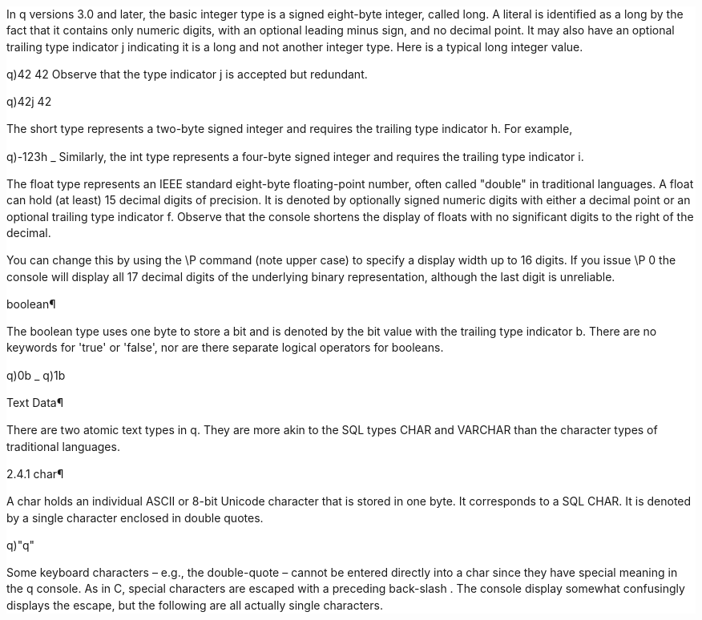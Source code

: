 In q versions 3.0 and later, the basic integer type is a signed eight-byte integer, called long. A literal is identified as a long by the fact that it contains only numeric digits, with an optional leading minus sign, and no decimal point. It may also have an optional trailing type indicator j indicating it is a long and not another integer type. Here is a typical long integer value.

q)42
42
Observe that the type indicator j is accepted but redundant.

q)42j
42


The short type represents a two-byte signed integer and requires the trailing type indicator h. For example,

q)-123h
_
Similarly, the int type represents a four-byte signed integer and requires the trailing type indicator i.

The float type represents an IEEE standard eight-byte floating-point number, often called "double" in traditional languages. A float can hold (at least) 15 decimal digits of precision. It is denoted by optionally signed numeric digits with either a decimal point or an optional trailing type indicator f. Observe that the console shortens the display of floats with no significant digits to the right of the decimal.


You can change this by using the \P command (note upper case) to specify a display width up to 16 digits. If you issue \P 0 the console will display all 17 decimal digits of the underlying binary representation, although the last digit is unreliable.

boolean¶

The boolean type uses one byte to store a bit and is denoted by the bit value with the trailing type indicator b. There are no keywords for 'true' or 'false', nor are there separate logical operators for booleans.

q)0b
_
q)1b

Text Data¶

There are two atomic text types in q. They are more akin to the SQL types CHAR and VARCHAR than the character types of traditional languages.

2.4.1 char¶

A char holds an individual ASCII or 8-bit Unicode character that is stored in one byte. It corresponds to a SQL CHAR. It is denoted by a single character enclosed in double quotes.

q)"q"


Some keyboard characters – e.g., the double-quote – cannot be entered directly into a char since they have special meaning in the q console. As in C, special characters are escaped with a preceding back-slash \. The console display somewhat confusingly displays the escape, but the following are all actually single characters.
